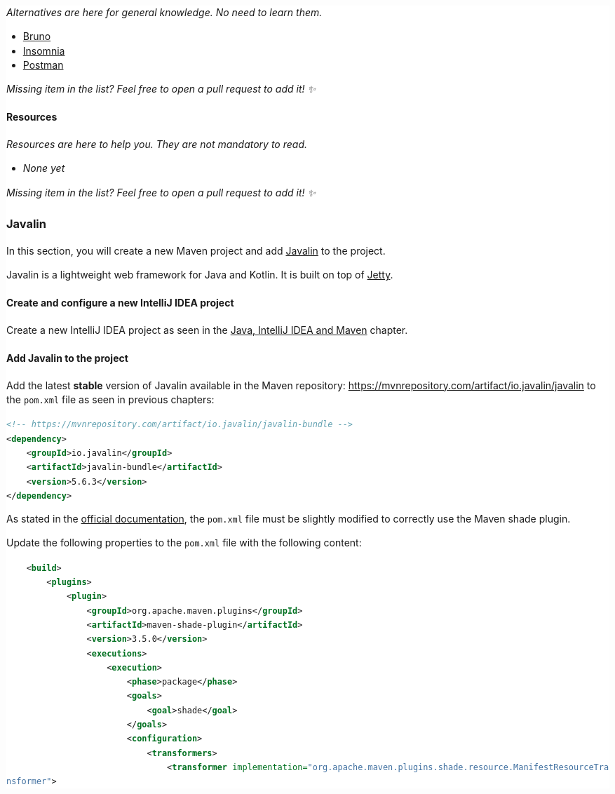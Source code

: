 _Alternatives are here for general knowledge. No need to learn them._

- [Bruno](https://github.com/usebruno/bruno)
- [Insomnia](https://insomnia.rest/)
- [Postman](https://www.postman.com/)

_Missing item in the list? Feel free to open a pull request to add it! ✨_

#### Resources

_Resources are here to help you. They are not mandatory to read._

- _None yet_

_Missing item in the list? Feel free to open a pull request to add it! ✨_

### Javalin

In this section, you will create a new Maven project and add
[Javalin](https://javalin.io/) to the project.

Javalin is a lightweight web framework for Java and Kotlin. It is built on top
of [Jetty](https://eclipse.dev/jetty/).

#### Create and configure a new IntelliJ IDEA project

Create a new IntelliJ IDEA project as seen in the
[Java, IntelliJ IDEA and Maven](https://github.com/heig-vd-dai-course/heig-vd-dai-course/tree/main/04-java-intellij-idea-and-maven)
chapter.

#### Add Javalin to the project

Add the latest **stable** version of Javalin available in the Maven repository:
<https://mvnrepository.com/artifact/io.javalin/javalin> to the `pom.xml` file as
seen in previous chapters:

```xml
<!-- https://mvnrepository.com/artifact/io.javalin/javalin-bundle -->
<dependency>
    <groupId>io.javalin</groupId>
    <artifactId>javalin-bundle</artifactId>
    <version>5.6.3</version>
</dependency>
```

As stated in the [official documentation](https://javalin.io/tutorials/docker),
the `pom.xml` file must be slightly modified to correctly use the Maven shade
plugin.

Update the following properties to the `pom.xml` file with the following
content:

```xml
    <build>
        <plugins>
            <plugin>
                <groupId>org.apache.maven.plugins</groupId>
                <artifactId>maven-shade-plugin</artifactId>
                <version>3.5.0</version>
                <executions>
                    <execution>
                        <phase>package</phase>
                        <goals>
                            <goal>shade</goal>
                        </goals>
                        <configuration>
                            <transformers>
                                <transformer implementation="org.apache.maven.plugins.shade.resource.ManifestResourceTransformer">
```